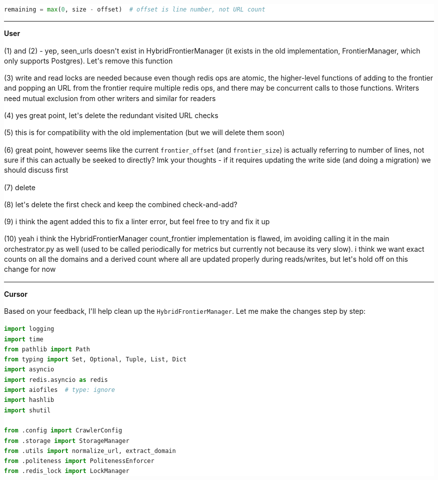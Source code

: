 ```python
remaining = max(0, size - offset)  # offset is line number, not URL count
```

---

**User**

(1) and (2) - yep, seen_urls doesn't exist in HybridFrontierManager (it exists in the old implementation, FrontierManager, which only supports Postgres). Let's remove this function

(3) write and read locks are needed because even though redis ops are atomic, the higher-level functions of adding to the frontier and popping an URL from the frontier require multiple redis ops, and there may be concurrent calls to those functions. Writers need mutual exclusion from other writers and similar for readers

(4) yes great point, let's delete the redundant visited URL checks

(5) this is for compatibility with the old implementation (but we will delete them soon)

(6) great point, however seems like the current `frontier_offset` (and `frontier_size`) is actually referring to number of lines, not sure if this can actually be seeked to directly? lmk your thoughts - if it requires updating the write side (and doing a migration) we should discuss first

(7) delete

(8) let's delete the first check and keep the combined check-and-add?

(9) i think the agent added this to fix a linter error, but feel free to try and fix it up

(10) yeah i think the HybridFrontierManager count_frontier implementation is flawed, im avoiding calling it in the main orchestrator.py as well (used to be called periodically for metrics but currently not because its very slow). i think we want exact counts on all the domains and a derived count where all are updated properly during reads/writes, but let's hold off on this change for now



---

**Cursor**

Based on your feedback, I'll help clean up the `HybridFrontierManager`. Let me make the changes step by step:

```python
import logging
import time
from pathlib import Path
from typing import Set, Optional, Tuple, List, Dict
import asyncio
import redis.asyncio as redis
import aiofiles  # type: ignore
import hashlib
import shutil

from .config import CrawlerConfig
from .storage import StorageManager
from .utils import normalize_url, extract_domain
from .politeness import PolitenessEnforcer
from .redis_lock import LockManager
```
